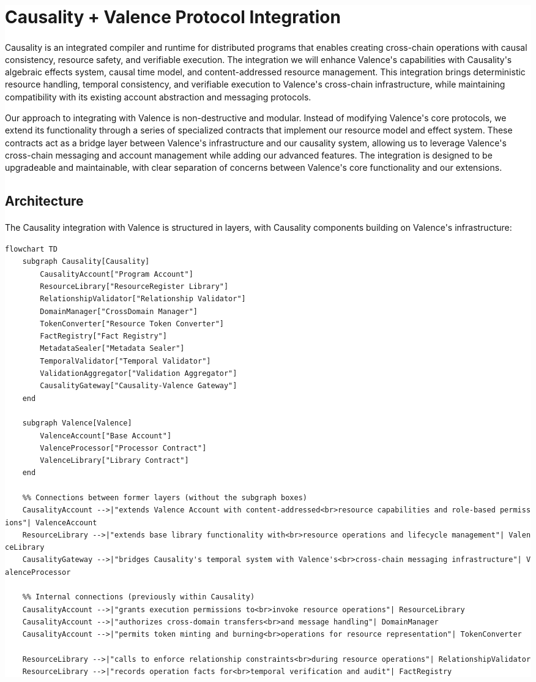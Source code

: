 # Causality + Valence Protocol Integration

Causality is an integrated compiler and runtime for distributed programs that enables creating cross-chain operations with causal consistency, resource safety, and verifiable execution. The integration we will enhance Valence's capabilities with Causality's algebraic effects system, causal time model, and content-addressed resource management. This integration brings deterministic resource handling, temporal consistency, and verifiable execution to Valence's cross-chain infrastructure, while maintaining compatibility with its existing account abstraction and messaging protocols.

Our approach to integrating with Valence is non-destructive and modular. Instead of modifying Valence's core protocols, we extend its functionality through a series of specialized contracts that implement our resource model and effect system. These contracts act as a bridge layer between Valence's infrastructure and our causality system, allowing us to leverage Valence's cross-chain messaging and account management while adding our advanced features. The integration is designed to be upgradeable and maintainable, with clear separation of concerns between Valence's core functionality and our extensions.

## Architecture

The Causality integration with Valence is structured in layers, with Causality components building on Valence's infrastructure:

```mermaid
flowchart TD
    subgraph Causality[Causality]
        CausalityAccount["Program Account"]
        ResourceLibrary["ResourceRegister Library"]
        RelationshipValidator["Relationship Validator"]
        DomainManager["CrossDomain Manager"]
        TokenConverter["Resource Token Converter"]
        FactRegistry["Fact Registry"]
        MetadataSealer["Metadata Sealer"]
        TemporalValidator["Temporal Validator"]
        ValidationAggregator["Validation Aggregator"]
        CausalityGateway["Causality-Valence Gateway"]
    end
    
    subgraph Valence[Valence]
        ValenceAccount["Base Account"]
        ValenceProcessor["Processor Contract"]
        ValenceLibrary["Library Contract"]
    end
    
    %% Connections between former layers (without the subgraph boxes)
    CausalityAccount -->|"extends Valence Account with content-addressed<br>resource capabilities and role-based permissions"| ValenceAccount
    ResourceLibrary -->|"extends base library functionality with<br>resource operations and lifecycle management"| ValenceLibrary
    CausalityGateway -->|"bridges Causality's temporal system with Valence's<br>cross-chain messaging infrastructure"| ValenceProcessor
    
    %% Internal connections (previously within Causality)
    CausalityAccount -->|"grants execution permissions to<br>invoke resource operations"| ResourceLibrary
    CausalityAccount -->|"authorizes cross-domain transfers<br>and message handling"| DomainManager
    CausalityAccount -->|"permits token minting and burning<br>operations for resource representation"| TokenConverter
    
    ResourceLibrary -->|"calls to enforce relationship constraints<br>during resource operations"| RelationshipValidator
    ResourceLibrary -->|"records operation facts for<br>temporal verification and audit"| FactRegistry
```
